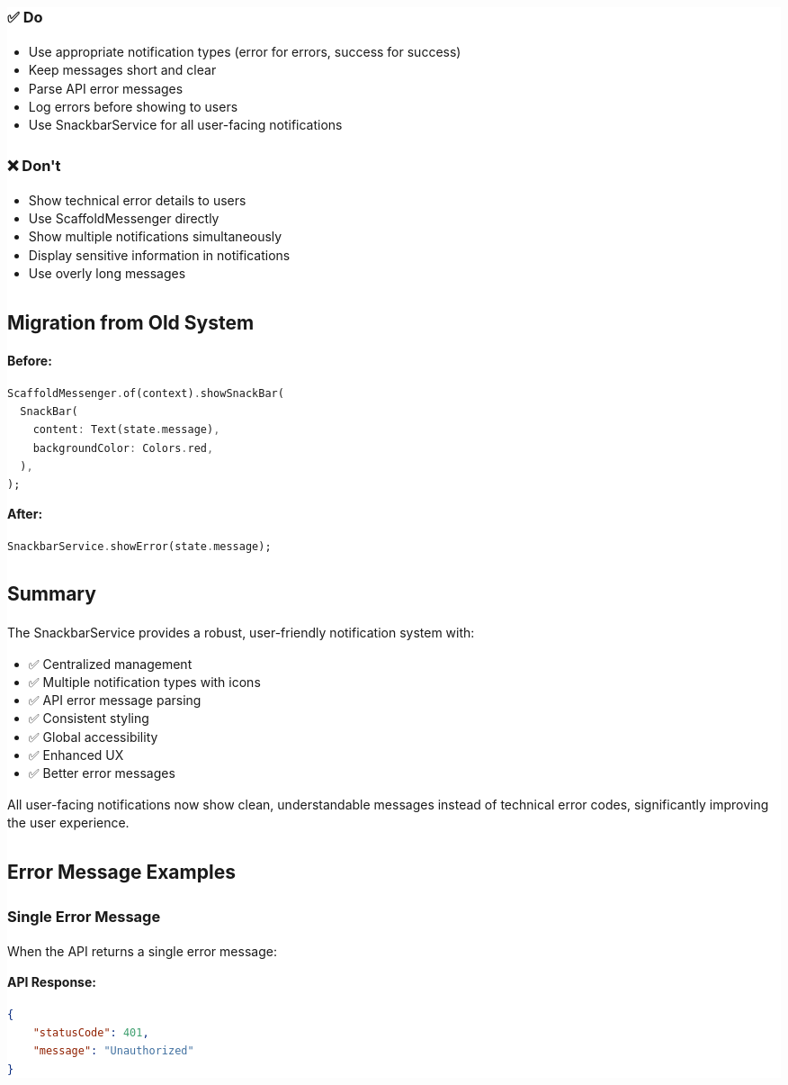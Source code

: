 ### ✅ Do
- Use appropriate notification types (error for errors, success for success)
- Keep messages short and clear
- Parse API error messages
- Log errors before showing to users
- Use SnackbarService for all user-facing notifications

### ❌ Don't
- Show technical error details to users
- Use ScaffoldMessenger directly
- Show multiple notifications simultaneously
- Display sensitive information in notifications
- Use overly long messages

## Migration from Old System

**Before:**
```dart
ScaffoldMessenger.of(context).showSnackBar(
  SnackBar(
    content: Text(state.message),
    backgroundColor: Colors.red,
  ),
);
```

**After:**
```dart
SnackbarService.showError(state.message);
```

## Summary

The SnackbarService provides a robust, user-friendly notification system with:
- ✅ Centralized management
- ✅ Multiple notification types with icons
- ✅ API error message parsing
- ✅ Consistent styling
- ✅ Global accessibility
- ✅ Enhanced UX
- ✅ Better error messages

All user-facing notifications now show clean, understandable messages instead of technical error codes, significantly improving the user experience.

## Error Message Examples

### Single Error Message
When the API returns a single error message:

**API Response:**
```json
{
    "statusCode": 401,
    "message": "Unauthorized"
}
```
